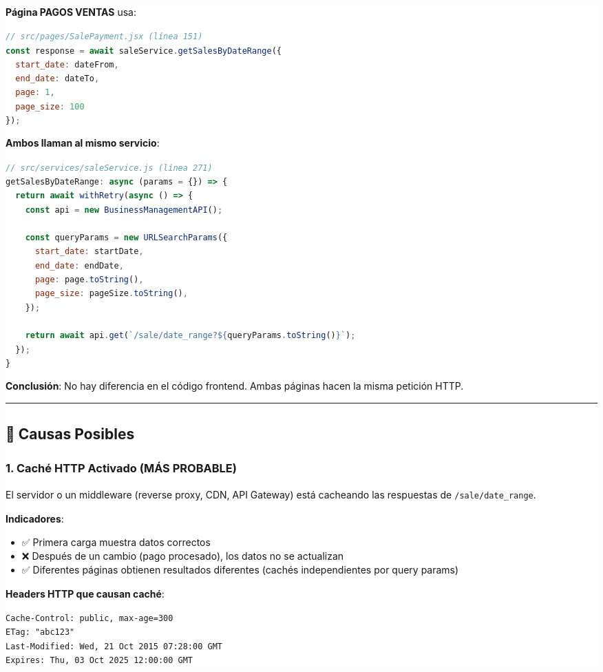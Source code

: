 **Página PAGOS VENTAS** usa:
```javascript
// src/pages/SalePayment.jsx (línea 151)
const response = await saleService.getSalesByDateRange({
  start_date: dateFrom,
  end_date: dateTo,
  page: 1,
  page_size: 100
});
```

**Ambos llaman al mismo servicio**:
```javascript
// src/services/saleService.js (línea 271)
getSalesByDateRange: async (params = {}) => {
  return await withRetry(async () => {
    const api = new BusinessManagementAPI();

    const queryParams = new URLSearchParams({
      start_date: startDate,
      end_date: endDate,
      page: page.toString(),
      page_size: pageSize.toString(),
    });

    return await api.get(`/sale/date_range?${queryParams.toString()}`);
  });
}
```

**Conclusión**: No hay diferencia en el código frontend. Ambas páginas hacen la misma petición HTTP.

---

## 🎯 Causas Posibles

### 1. **Caché HTTP Activado** (MÁS PROBABLE)

El servidor o un middleware (reverse proxy, CDN, API Gateway) está cacheando las respuestas de `/sale/date_range`.

**Indicadores**:
- ✅ Primera carga muestra datos correctos
- ❌ Después de un cambio (pago procesado), los datos no se actualizan
- ✅ Diferentes páginas obtienen resultados diferentes (cachés independientes por query params)

**Headers HTTP que causan caché**:
```
Cache-Control: public, max-age=300
ETag: "abc123"
Last-Modified: Wed, 21 Oct 2015 07:28:00 GMT
Expires: Thu, 03 Oct 2025 12:00:00 GMT
```
